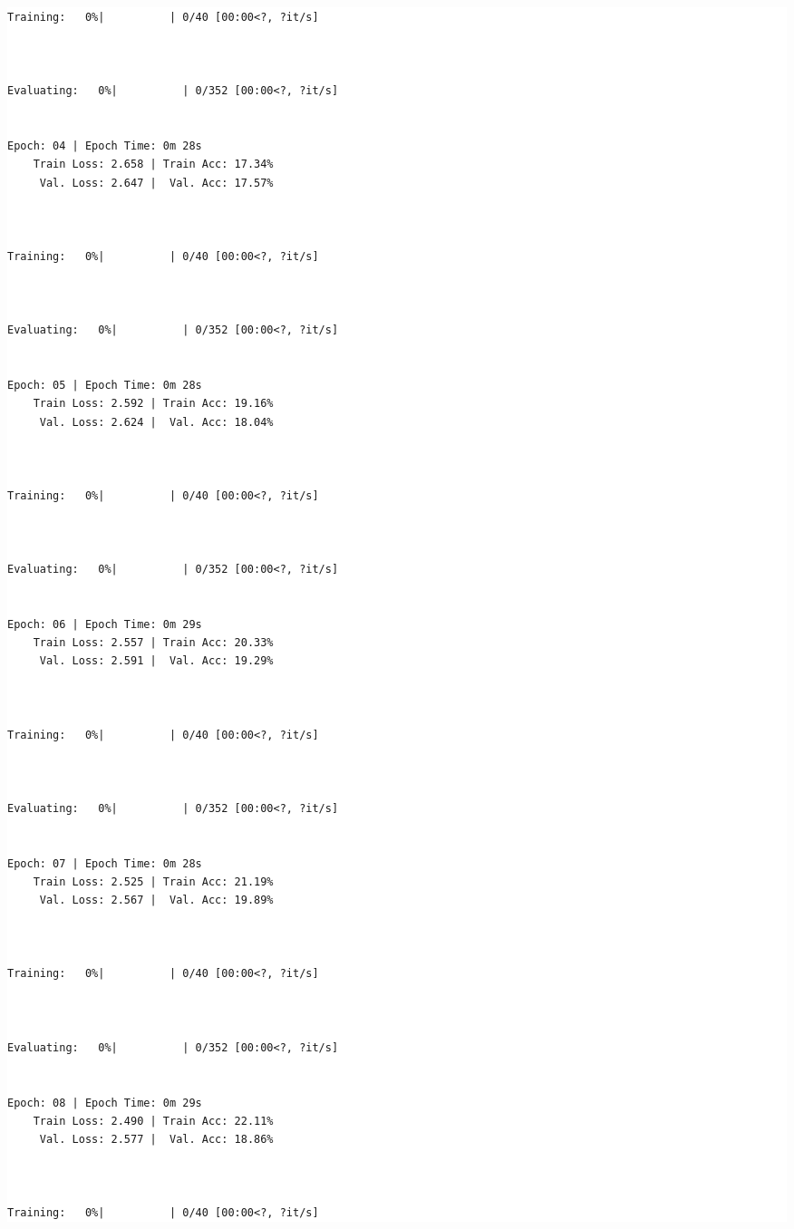 

    Training:   0%|          | 0/40 [00:00<?, ?it/s]



    Evaluating:   0%|          | 0/352 [00:00<?, ?it/s]


    Epoch: 04 | Epoch Time: 0m 28s
    	Train Loss: 2.658 | Train Acc: 17.34%
    	 Val. Loss: 2.647 |  Val. Acc: 17.57%



    Training:   0%|          | 0/40 [00:00<?, ?it/s]



    Evaluating:   0%|          | 0/352 [00:00<?, ?it/s]


    Epoch: 05 | Epoch Time: 0m 28s
    	Train Loss: 2.592 | Train Acc: 19.16%
    	 Val. Loss: 2.624 |  Val. Acc: 18.04%



    Training:   0%|          | 0/40 [00:00<?, ?it/s]



    Evaluating:   0%|          | 0/352 [00:00<?, ?it/s]


    Epoch: 06 | Epoch Time: 0m 29s
    	Train Loss: 2.557 | Train Acc: 20.33%
    	 Val. Loss: 2.591 |  Val. Acc: 19.29%



    Training:   0%|          | 0/40 [00:00<?, ?it/s]



    Evaluating:   0%|          | 0/352 [00:00<?, ?it/s]


    Epoch: 07 | Epoch Time: 0m 28s
    	Train Loss: 2.525 | Train Acc: 21.19%
    	 Val. Loss: 2.567 |  Val. Acc: 19.89%



    Training:   0%|          | 0/40 [00:00<?, ?it/s]



    Evaluating:   0%|          | 0/352 [00:00<?, ?it/s]


    Epoch: 08 | Epoch Time: 0m 29s
    	Train Loss: 2.490 | Train Acc: 22.11%
    	 Val. Loss: 2.577 |  Val. Acc: 18.86%



    Training:   0%|          | 0/40 [00:00<?, ?it/s]


